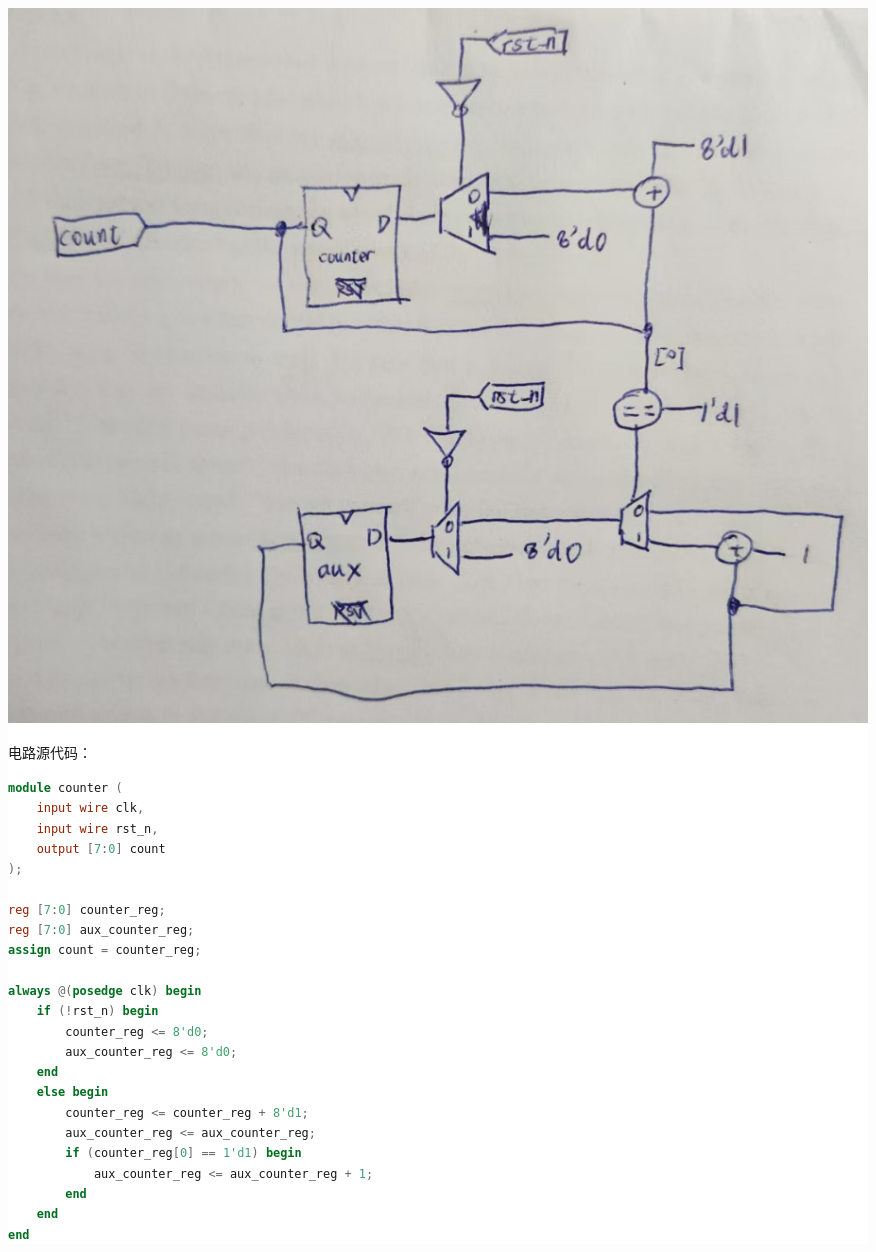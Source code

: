 ![手动重绘后的视图（Elaborated Design）](doc/reg_tst_2_elaborated.png)

电路源代码：

```verilog
module counter (
    input wire clk,
    input wire rst_n,
    output [7:0] count
);

reg [7:0] counter_reg;
reg [7:0] aux_counter_reg;
assign count = counter_reg;

always @(posedge clk) begin
    if (!rst_n) begin
        counter_reg <= 8'd0;
        aux_counter_reg <= 8'd0;
    end
    else begin
        counter_reg <= counter_reg + 8'd1;
        aux_counter_reg <= aux_counter_reg;
        if (counter_reg[0] == 1'd1) begin
            aux_counter_reg <= aux_counter_reg + 1;
        end
    end
end

```